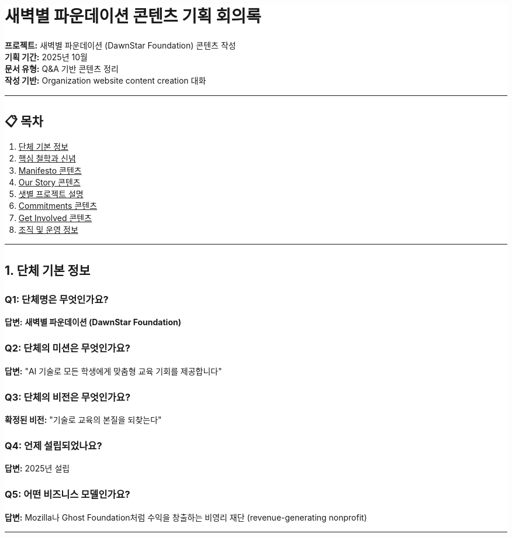 # 새벽별 파운데이션 콘텐츠 기획 회의록

**프로젝트:** 새벽별 파운데이션 (DawnStar Foundation) 콘텐츠 작성  
**기획 기간:** 2025년 10월  
**문서 유형:** Q&A 기반 콘텐츠 정리  
**작성 기반:** Organization website content creation 대화

---

## 📋 목차

1. [단체 기본 정보](#1-단체-기본-정보)
2. [핵심 철학과 신념](#2-핵심-철학과-신념)
3. [Manifesto 콘텐츠](#3-manifesto-콘텐츠)
4. [Our Story 콘텐츠](#4-our-story-콘텐츠)
5. [샛별 프로젝트 설명](#5-샛별-프로젝트-설명)
6. [Commitments 콘텐츠](#6-commitments-콘텐츠)
7. [Get Involved 콘텐츠](#7-get-involved-콘텐츠)
8. [조직 및 운영 정보](#8-조직-및-운영-정보)

---

## 1. 단체 기본 정보

### Q1: 단체명은 무엇인가요?

**답변:**
**새벽별 파운데이션 (DawnStar Foundation)**

### Q2: 단체의 미션은 무엇인가요?

**답변:**
"AI 기술로 모든 학생에게 맞춤형 교육 기회를 제공합니다"

### Q3: 단체의 비전은 무엇인가요?

**확정된 비전:**
"기술로 교육의 본질을 되찾는다"

### Q4: 언제 설립되었나요?

**답변:**
2025년 설립

### Q5: 어떤 비즈니스 모델인가요?

**답변:**
Mozilla나 Ghost Foundation처럼 수익을 창출하는 비영리 재단 (revenue-generating nonprofit)

---
